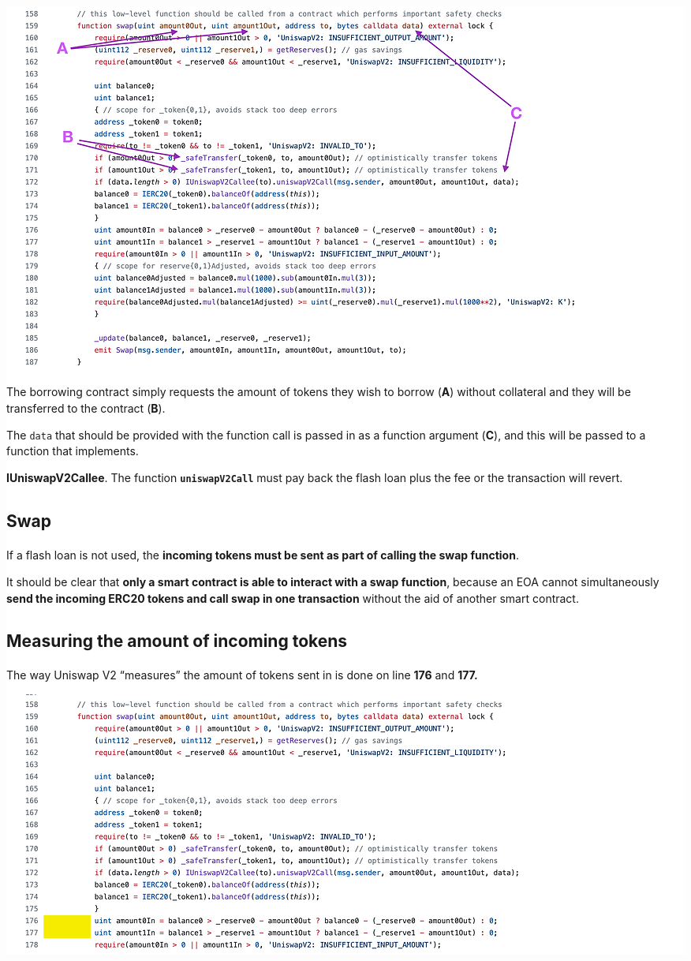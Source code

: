 <img src="/assets/img/blog_img/uniswap-v2-complete/u2_chapter4_2.webp">


The borrowing contract simply requests the amount of tokens they wish to borrow (**A**) without collateral and they will be transferred to the contract (**B**).

The `data` that should be provided with the function call is passed in as a function argument (**C**), and this will be passed to a function that implements.

**IUniswapV2Callee**. The function **`uniswapV2Call`** must pay back the flash loan plus the fee or the transaction will revert.

## **Swap**

If a flash loan is not used, the **incoming tokens must be sent as part of calling the swap function**.

It should be clear that **only a smart contract is able to interact with a swap function**, because an EOA cannot simultaneously **send the incoming ERC20 tokens and call swap in one transaction** without the aid of another smart contract.

## **Measuring the amount of incoming tokens**

The way Uniswap V2 “measures” the amount of tokens sent in is done on line **176** and **177.**

<img src="/assets/img/blog_img/uniswap-v2-complete/u2_chapter4_3.webp">